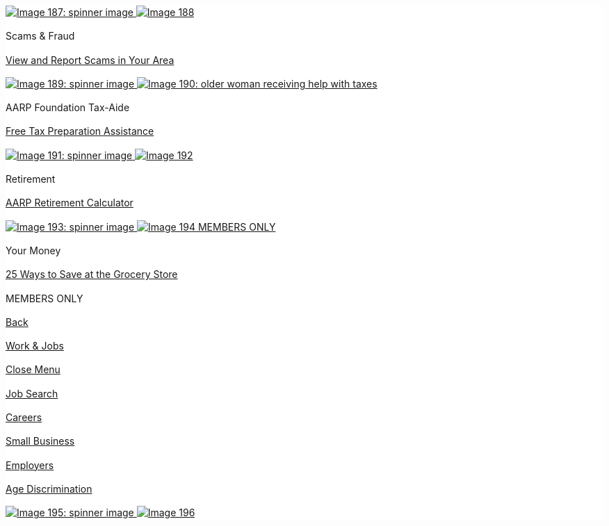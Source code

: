  [![Image 187: spinner image](https://cdn.aarp.net/etc/uxdia/images/uxdia-spinner.svg) ![Image 188](https://aarp.widen.net/content/hxeufgwxw2/png/MM-Money-ScamsFraud.png?crop=true&anchor=0,0&color=ffffffff&u=ovnylx&w=1140&h=655)](https://www.aarp.org/money/scams-fraud/tracking-map/ "View and Report Scams in Your Area")

Scams & Fraud

[View and Report Scams in Your Area](https://www.aarp.org/money/scams-fraud/tracking-map/)

  [![Image 189: spinner image](https://cdn.aarp.net/etc/uxdia/images/uxdia-spinner.svg) ![Image 190: older woman receiving help with taxes](https://cdn.aarp.net/content/dam/experience-fragments/uxdia-folder-structure/en/headers-and-footers/aarp/aarp-uxdia-mega-menu-with-red-header/mega-menu-drawer/mega-menu/master3/_jcr_content/root/responsivegrid/responsivegrid_1894941386/responsivegrid_19175/megamenu_354653175_c/item_1660590175920/item_1659967770303_c/container_1827098909/moms_boyfriend_in_as_835502192.coreimg.50.276.jpeg/content/dam/aarp/aarp_foundation/2022/tax-aide-photo-number-two.jpg)](https://www.aarp.org/money/taxes/aarp_taxaide/ "Free Tax Preparation Assistance")

AARP Foundation Tax-Aide

[Free Tax Preparation Assistance](https://www.aarp.org/money/taxes/aarp_taxaide/)

 [![Image 191: spinner image](https://cdn.aarp.net/etc/uxdia/images/uxdia-spinner.svg) ![Image 192](https://aarp.widen.net/content/syxnp2yhn4/jpeg/AARP_Sit_Final2.jpg?crop=true&anchor=3,50&q=80&color=ffffffff&u=oymmsj&w=2039&h=1171)](https://www.aarp.org/retirement/retirement-calculator/ "AARP Retirement Calculator")

Retirement

[AARP Retirement Calculator](https://www.aarp.org/retirement/retirement-calculator/)

 [![Image 193: spinner image](https://cdn.aarp.net/etc/uxdia/images/uxdia-spinner.svg) ![Image 194](https://aarp.widen.net/content/q60kl87qwu/jpeg/77561-illo01-main.jpg?crop=true&anchor=0,0&q=80&color=ffffffff&u=alkyaq&w=1140&h=655) MEMBERS ONLY](https://www.aarp.org/benefits-discounts/members-only-access/info-2024/ways-to-save-at-the-supermarket.html "25 Ways to Save at the Grocery Store")

Your Money

[25 Ways to Save at the Grocery Store](https://www.aarp.org/benefits-discounts/members-only-access/info-2024/ways-to-save-at-the-supermarket.html)

MEMBERS ONLY

[Back](https://www.aarp.org/health/medicare-insurance/info-2020/enrolling-in-medicare/#)

[Work & Jobs](https://www.aarp.org/work/ "Link to work channel page")

[Close Menu](https://www.aarp.org/health/medicare-insurance/info-2020/enrolling-in-medicare/# "link to close menu")

[Job Search](https://www.aarp.org/work/job-search/ "Link to job search landing page")

[Careers](https://www.aarp.org/work/careers/ "link to the careers landing page")

[Small Business](https://www.aarp.org/work/small-business/ "link to small business landing page")

[Employers](https://www.aarp.org/work/employers/ "Link to the employers landing page")

[Age Discrimination](https://www.aarp.org/work/age-discrimination/ "Link to the age discrimination landing page")

 [![Image 195: spinner image](https://cdn.aarp.net/etc/uxdia/images/uxdia-spinner.svg) ![Image 196](https://aarp.widen.net/content/7s4er3qcrq/jpeg/GettyImages-1401269015.jpg?crop=true&anchor=0,0&q=80&color=ffffffff&u=mh5igy&w=2048&h=1362)](https://www.aarp.org/work/job-search/freelance-jobs-hiring-now/ "Freelance Jobs You Can Do From Home")
